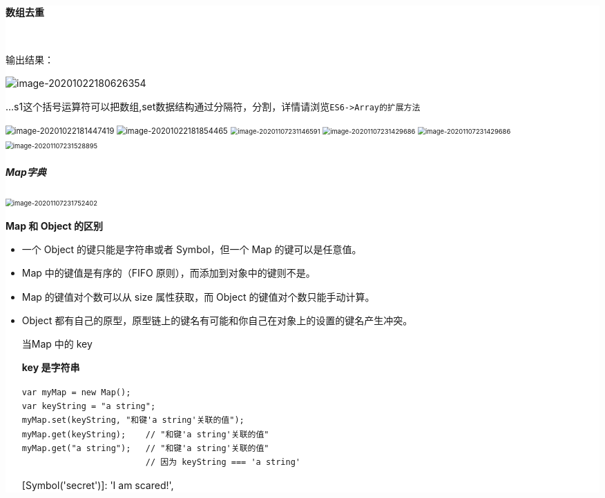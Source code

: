 **数组去重**

  <script>
      var a = [1, 2, 3, 2, 1, 232, 11, 1]
      var s1 = new Set(a)
      console.log(s1)
      a = [...s1]
      console.log(a)
    </script>



输出结果：

![image-20201022180626354](https://webpon-img.oss-cn-guangzhou.aliyuncs.com/img20210505220105.png)

...s1这个括号运算符可以把数组,set数据结构通过分隔符，分割，详情请浏览`ES6->Array的扩展方法`

<img src="https://webpon-img.oss-cn-guangzhou.aliyuncs.com/img20210505220110.png" alt="image-20201022181447419" style="zoom:80%;" />

<img src="https://webpon-img.oss-cn-guangzhou.aliyuncs.com/img20210505220118.png" alt="image-20201022181854465" style="zoom:80%;" />

<img src="https://webpon-img.oss-cn-guangzhou.aliyuncs.com/img20210505220123.png" alt="image-20201107231146591" style="zoom:67%;" />

<img src="https://webpon-img.oss-cn-guangzhou.aliyuncs.com/img20210505220128.png" alt="image-20201107231429686" style="zoom:67%;" />

<img src="https://webpon-img.oss-cn-guangzhou.aliyuncs.com/img20210505220130.png" alt="image-20201107231429686" style="zoom:67%;" />

<img src="https://webpon-img.oss-cn-guangzhou.aliyuncs.com/img20210505220133.png" alt="image-20201107231528895" style="zoom:67%;" />

##### Map字典 

<img src="https://webpon-img.oss-cn-guangzhou.aliyuncs.com/img20210505220136.png" alt="image-20201107231752402" style="zoom:67%;" />

**Map 和 Object 的区别**

- 一个 Object 的键只能是字符串或者 Symbol，但一个 Map 的键可以是任意值。

- Map 中的键值是有序的（FIFO 原则），而添加到对象中的键则不是。

- Map 的键值对个数可以从 size 属性获取，而 Object 的键值对个数只能手动计算。

- Object 都有自己的原型，原型链上的键名有可能和你自己在对象上的设置的键名产生冲突。

  当Map 中的 key

  **key 是字符串**

  ```
  var myMap = new Map();
  var keyString = "a string"; 
  myMap.set(keyString, "和键'a string'关联的值");
  myMap.get(keyString);    // "和键'a string'关联的值"
  myMap.get("a string");   // "和键'a string'关联的值"
                           // 因为 keyString === 'a string'
  ```


  [Symbol('secret')]: 'I am scared!',